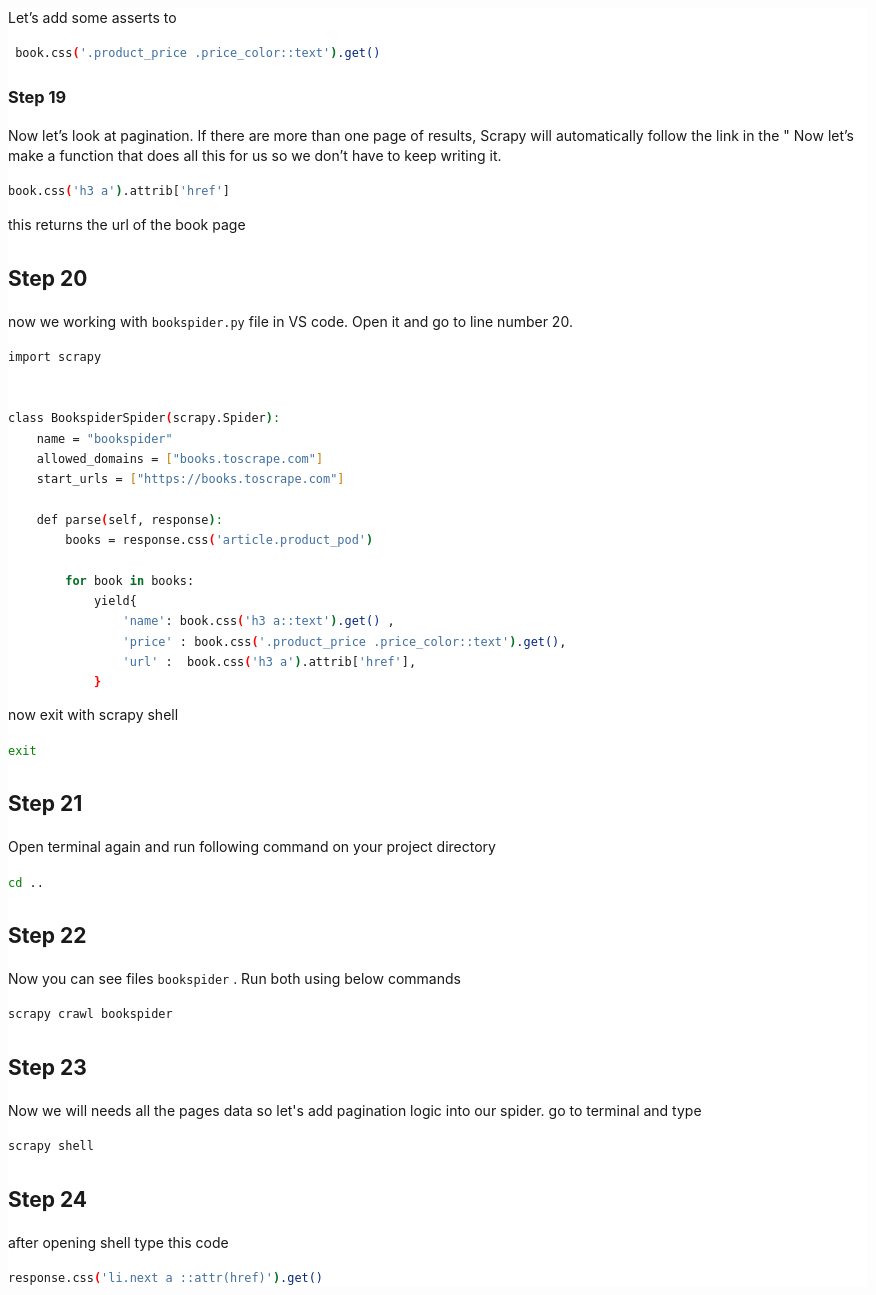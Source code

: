 Let’s add some asserts to
```bash
 book.css('.product_price .price_color::text').get()
```
###  Step 19
 Now let’s look at pagination. If there are more than one page of results, Scrapy will automatically follow the link in the "
Now let’s make a function that does all this for us so we don’t have to keep writing it.
```bash
book.css('h3 a').attrib['href']
```
this returns the url of the book page</s>

## Step 20

now we working with `bookspider.py`  file in VS code. Open it and go to line number 20.
```bash
import scrapy


class BookspiderSpider(scrapy.Spider):
    name = "bookspider"
    allowed_domains = ["books.toscrape.com"]
    start_urls = ["https://books.toscrape.com"]

    def parse(self, response):
        books = response.css('article.product_pod')
        
        for book in books:
            yield{
                'name': book.css('h3 a::text').get() , 
                'price' : book.css('.product_price .price_color::text').get(),
                'url' :  book.css('h3 a').attrib['href'],
            }

```
now exit with scrapy shell
```bash
exit
```
## Step 21
Open terminal again and run following command on your project directory
```bash
cd ..
```
## Step 22
Now you can see files `bookspider` . Run both using below commands
```bash
scrapy crawl bookspider
```
## Step 23
 Now we will needs all the pages data so let's add pagination logic into our spider.
 go to terminal and type
```bash
scrapy shell
```
## Step 24 
after opening shell type this code
```bash
response.css('li.next a ::attr(href)').get()
```
